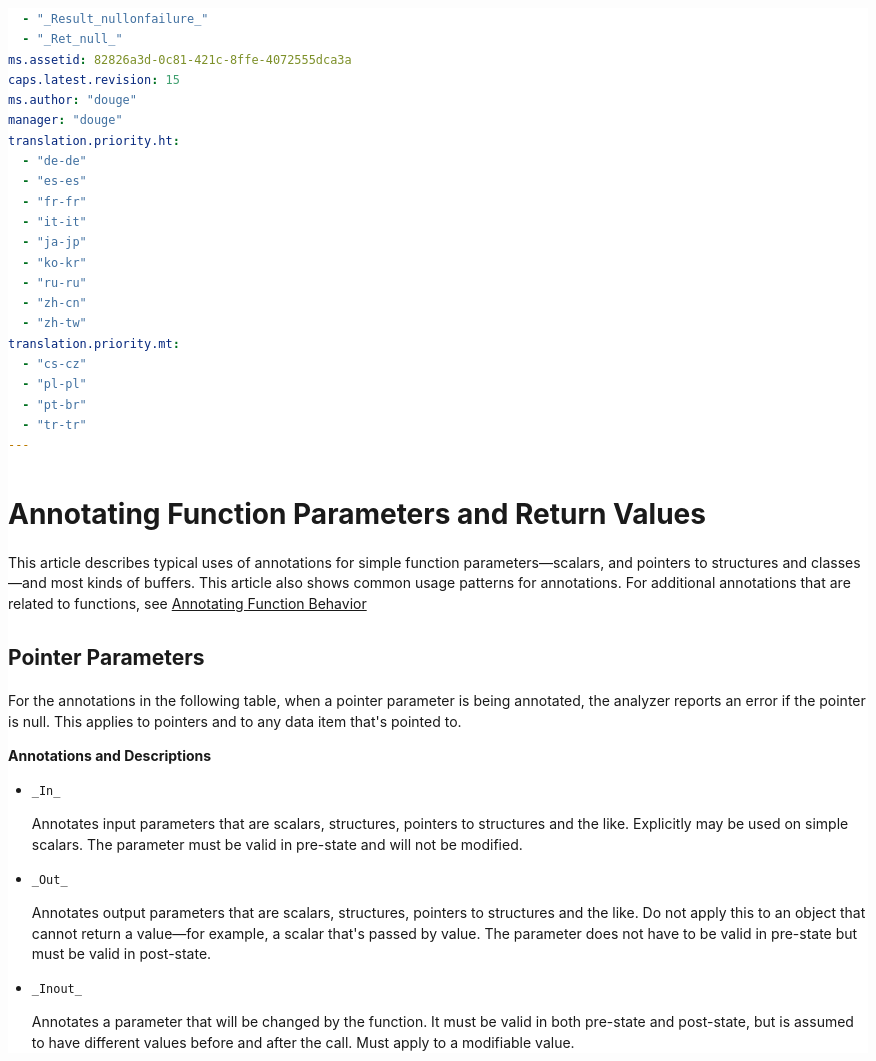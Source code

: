 ```yaml
  - "_Result_nullonfailure_"
  - "_Ret_null_"
ms.assetid: 82826a3d-0c81-421c-8ffe-4072555dca3a
caps.latest.revision: 15
ms.author: "douge"
manager: "douge"
translation.priority.ht: 
  - "de-de"
  - "es-es"
  - "fr-fr"
  - "it-it"
  - "ja-jp"
  - "ko-kr"
  - "ru-ru"
  - "zh-cn"
  - "zh-tw"
translation.priority.mt: 
  - "cs-cz"
  - "pl-pl"
  - "pt-br"
  - "tr-tr"
---
```

# Annotating Function Parameters and Return Values
This article describes typical uses of annotations for simple function parameters—scalars, and pointers to structures and classes—and most kinds of buffers.  This article also shows common usage patterns for annotations. For additional annotations that are related to functions, see [Annotating Function Behavior](../codequality/annotating-function-behavior.md)  
  
## Pointer Parameters  
 For the annotations in the following table, when a pointer parameter is being annotated, the analyzer reports an error if the pointer is null.  This applies to pointers and to any data item that's pointed to.  
  
 **Annotations and Descriptions**  
  
-   `_In_`  
  
     Annotates input parameters that are scalars, structures, pointers to structures and the like.  Explicitly may be used on simple scalars.  The parameter must be valid in pre-state and will not be modified.  
  
-   `_Out_`  
  
     Annotates output parameters that are scalars, structures, pointers to structures and the like.  Do not apply this to an object that cannot return a value—for example, a scalar that's passed by value.  The parameter does not have to be valid in pre-state but must be valid in post-state.  
  
-   `_Inout_`  
  
     Annotates a parameter that will be changed by the function.  It must be valid in both pre-state and post-state, but is assumed to have different values before and after the call. Must apply to a modifiable value.  
  